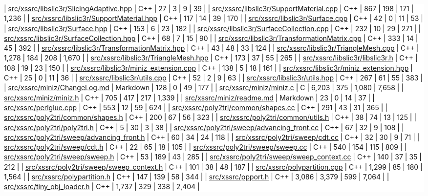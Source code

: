 | [src/xssrc/libslic3r/SlicingAdaptive.hpp](/src/xssrc/libslic3r/SlicingAdaptive.hpp) | C++ | 27 | 3 | 9 | 39 |
| [src/xssrc/libslic3r/SupportMaterial.cpp](/src/xssrc/libslic3r/SupportMaterial.cpp) | C++ | 867 | 198 | 171 | 1,236 |
| [src/xssrc/libslic3r/SupportMaterial.hpp](/src/xssrc/libslic3r/SupportMaterial.hpp) | C++ | 117 | 14 | 39 | 170 |
| [src/xssrc/libslic3r/Surface.cpp](/src/xssrc/libslic3r/Surface.cpp) | C++ | 42 | 0 | 11 | 53 |
| [src/xssrc/libslic3r/Surface.hpp](/src/xssrc/libslic3r/Surface.hpp) | C++ | 153 | 6 | 23 | 182 |
| [src/xssrc/libslic3r/SurfaceCollection.cpp](/src/xssrc/libslic3r/SurfaceCollection.cpp) | C++ | 232 | 10 | 29 | 271 |
| [src/xssrc/libslic3r/SurfaceCollection.hpp](/src/xssrc/libslic3r/SurfaceCollection.hpp) | C++ | 68 | 7 | 15 | 90 |
| [src/xssrc/libslic3r/TransformationMatrix.cpp](/src/xssrc/libslic3r/TransformationMatrix.cpp) | C++ | 333 | 14 | 45 | 392 |
| [src/xssrc/libslic3r/TransformationMatrix.hpp](/src/xssrc/libslic3r/TransformationMatrix.hpp) | C++ | 43 | 48 | 33 | 124 |
| [src/xssrc/libslic3r/TriangleMesh.cpp](/src/xssrc/libslic3r/TriangleMesh.cpp) | C++ | 1,278 | 184 | 208 | 1,670 |
| [src/xssrc/libslic3r/TriangleMesh.hpp](/src/xssrc/libslic3r/TriangleMesh.hpp) | C++ | 173 | 37 | 55 | 265 |
| [src/xssrc/libslic3r/libslic3r.h](/src/xssrc/libslic3r/libslic3r.h) | C++ | 108 | 19 | 23 | 150 |
| [src/xssrc/libslic3r/miniz_extension.cpp](/src/xssrc/libslic3r/miniz_extension.cpp) | C++ | 138 | 5 | 18 | 161 |
| [src/xssrc/libslic3r/miniz_extension.hpp](/src/xssrc/libslic3r/miniz_extension.hpp) | C++ | 25 | 0 | 11 | 36 |
| [src/xssrc/libslic3r/utils.cpp](/src/xssrc/libslic3r/utils.cpp) | C++ | 52 | 2 | 9 | 63 |
| [src/xssrc/libslic3r/utils.hpp](/src/xssrc/libslic3r/utils.hpp) | C++ | 267 | 61 | 55 | 383 |
| [src/xssrc/miniz/ChangeLog.md](/src/xssrc/miniz/ChangeLog.md) | Markdown | 128 | 0 | 49 | 177 |
| [src/xssrc/miniz/miniz.c](/src/xssrc/miniz/miniz.c) | C | 6,203 | 375 | 1,080 | 7,658 |
| [src/xssrc/miniz/miniz.h](/src/xssrc/miniz/miniz.h) | C++ | 705 | 417 | 217 | 1,339 |
| [src/xssrc/miniz/readme.md](/src/xssrc/miniz/readme.md) | Markdown | 23 | 0 | 14 | 37 |
| [src/xssrc/perlglue.cpp](/src/xssrc/perlglue.cpp) | C++ | 553 | 12 | 59 | 624 |
| [src/xssrc/poly2tri/common/shapes.cc](/src/xssrc/poly2tri/common/shapes.cc) | C++ | 291 | 43 | 31 | 365 |
| [src/xssrc/poly2tri/common/shapes.h](/src/xssrc/poly2tri/common/shapes.h) | C++ | 200 | 67 | 56 | 323 |
| [src/xssrc/poly2tri/common/utils.h](/src/xssrc/poly2tri/common/utils.h) | C++ | 38 | 74 | 13 | 125 |
| [src/xssrc/poly2tri/poly2tri.h](/src/xssrc/poly2tri/poly2tri.h) | C++ | 5 | 30 | 3 | 38 |
| [src/xssrc/poly2tri/sweep/advancing_front.cc](/src/xssrc/poly2tri/sweep/advancing_front.cc) | C++ | 67 | 32 | 9 | 108 |
| [src/xssrc/poly2tri/sweep/advancing_front.h](/src/xssrc/poly2tri/sweep/advancing_front.h) | C++ | 60 | 34 | 24 | 118 |
| [src/xssrc/poly2tri/sweep/cdt.cc](/src/xssrc/poly2tri/sweep/cdt.cc) | C++ | 32 | 30 | 9 | 71 |
| [src/xssrc/poly2tri/sweep/cdt.h](/src/xssrc/poly2tri/sweep/cdt.h) | C++ | 22 | 65 | 18 | 105 |
| [src/xssrc/poly2tri/sweep/sweep.cc](/src/xssrc/poly2tri/sweep/sweep.cc) | C++ | 540 | 154 | 115 | 809 |
| [src/xssrc/poly2tri/sweep/sweep.h](/src/xssrc/poly2tri/sweep/sweep.h) | C++ | 53 | 189 | 43 | 285 |
| [src/xssrc/poly2tri/sweep/sweep_context.cc](/src/xssrc/poly2tri/sweep/sweep_context.cc) | C++ | 140 | 37 | 35 | 212 |
| [src/xssrc/poly2tri/sweep/sweep_context.h](/src/xssrc/poly2tri/sweep/sweep_context.h) | C++ | 101 | 38 | 48 | 187 |
| [src/xssrc/polypartition.cpp](/src/xssrc/polypartition.cpp) | C++ | 1,299 | 85 | 180 | 1,564 |
| [src/xssrc/polypartition.h](/src/xssrc/polypartition.h) | C++ | 147 | 139 | 58 | 344 |
| [src/xssrc/ppport.h](/src/xssrc/ppport.h) | C++ | 3,086 | 3,379 | 599 | 7,064 |
| [src/xssrc/tiny_obj_loader.h](/src/xssrc/tiny_obj_loader.h) | C++ | 1,737 | 329 | 338 | 2,404 |